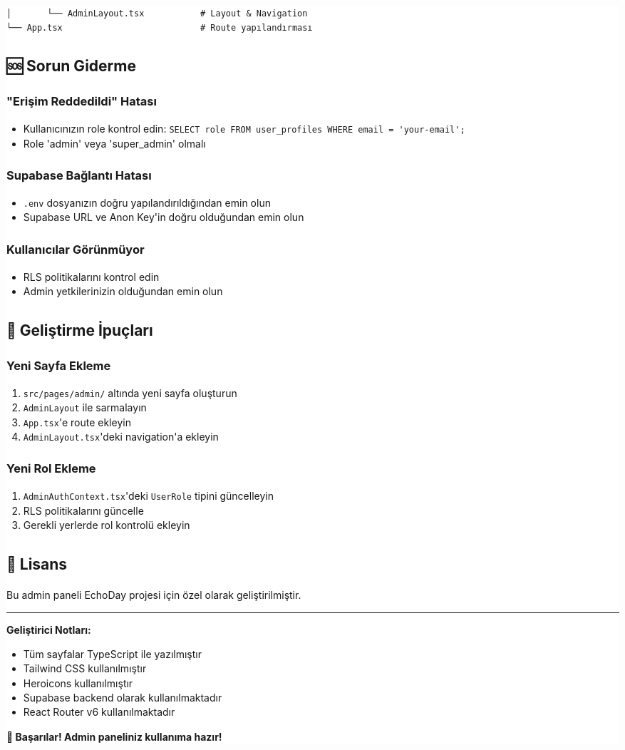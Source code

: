 ```
│       └── AdminLayout.tsx           # Layout & Navigation
└── App.tsx                           # Route yapılandırması
```

## 🆘 Sorun Giderme

### "Erişim Reddedildi" Hatası
- Kullanıcınızın role kontrol edin: `SELECT role FROM user_profiles WHERE email = 'your-email';`
- Role 'admin' veya 'super_admin' olmalı

### Supabase Bağlantı Hatası
- `.env` dosyanızın doğru yapılandırıldığından emin olun
- Supabase URL ve Anon Key'in doğru olduğundan emin olun

### Kullanıcılar Görünmüyor
- RLS politikalarını kontrol edin
- Admin yetkilerinizin olduğundan emin olun

## 🚀 Geliştirme İpuçları

### Yeni Sayfa Ekleme
1. `src/pages/admin/` altında yeni sayfa oluşturun
2. `AdminLayout` ile sarmalayın
3. `App.tsx`'e route ekleyin
4. `AdminLayout.tsx`'deki navigation'a ekleyin

### Yeni Rol Ekleme
1. `AdminAuthContext.tsx`'deki `UserRole` tipini güncelleyin
2. RLS politikalarını güncelle
3. Gerekli yerlerde rol kontrolü ekleyin

## 📝 Lisans

Bu admin paneli EchoDay projesi için özel olarak geliştirilmiştir.

---

**Geliştirici Notları:**
- Tüm sayfalar TypeScript ile yazılmıştır
- Tailwind CSS kullanılmıştır
- Heroicons kullanılmıştır
- Supabase backend olarak kullanılmaktadır
- React Router v6 kullanılmaktadır

**🎉 Başarılar! Admin paneliniz kullanıma hazır!**
